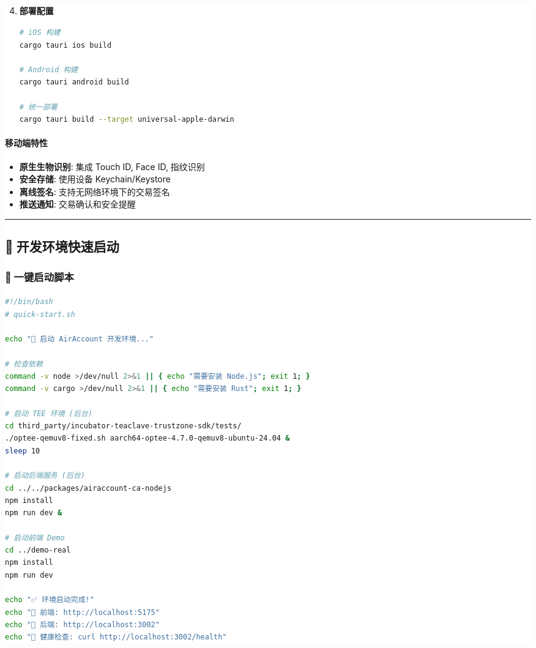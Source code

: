 4. **部署配置**
   ```bash
   # iOS 构建
   cargo tauri ios build
   
   # Android 构建  
   cargo tauri android build
   
   # 统一部署
   cargo tauri build --target universal-apple-darwin
   ```

#### 移动端特性
- **原生生物识别**: 集成 Touch ID, Face ID, 指纹识别
- **安全存储**: 使用设备 Keychain/Keystore
- **离线签名**: 支持无网络环境下的交易签名
- **推送通知**: 交易确认和安全提醒

---

## 🔧 开发环境快速启动

### 🚀 一键启动脚本

```bash
#!/bin/bash
# quick-start.sh

echo "🚀 启动 AirAccount 开发环境..."

# 检查依赖
command -v node >/dev/null 2>&1 || { echo "需要安装 Node.js"; exit 1; }
command -v cargo >/dev/null 2>&1 || { echo "需要安装 Rust"; exit 1; }

# 启动 TEE 环境 (后台)
cd third_party/incubator-teaclave-trustzone-sdk/tests/
./optee-qemuv8-fixed.sh aarch64-optee-4.7.0-qemuv8-ubuntu-24.04 &
sleep 10

# 启动后端服务 (后台)
cd ../../packages/airaccount-ca-nodejs
npm install
npm run dev &

# 启动前端 Demo
cd ../demo-real  
npm install
npm run dev

echo "✅ 环境启动完成!"
echo "📱 前端: http://localhost:5175"
echo "🔧 后端: http://localhost:3002"
echo "💊 健康检查: curl http://localhost:3002/health"
```
